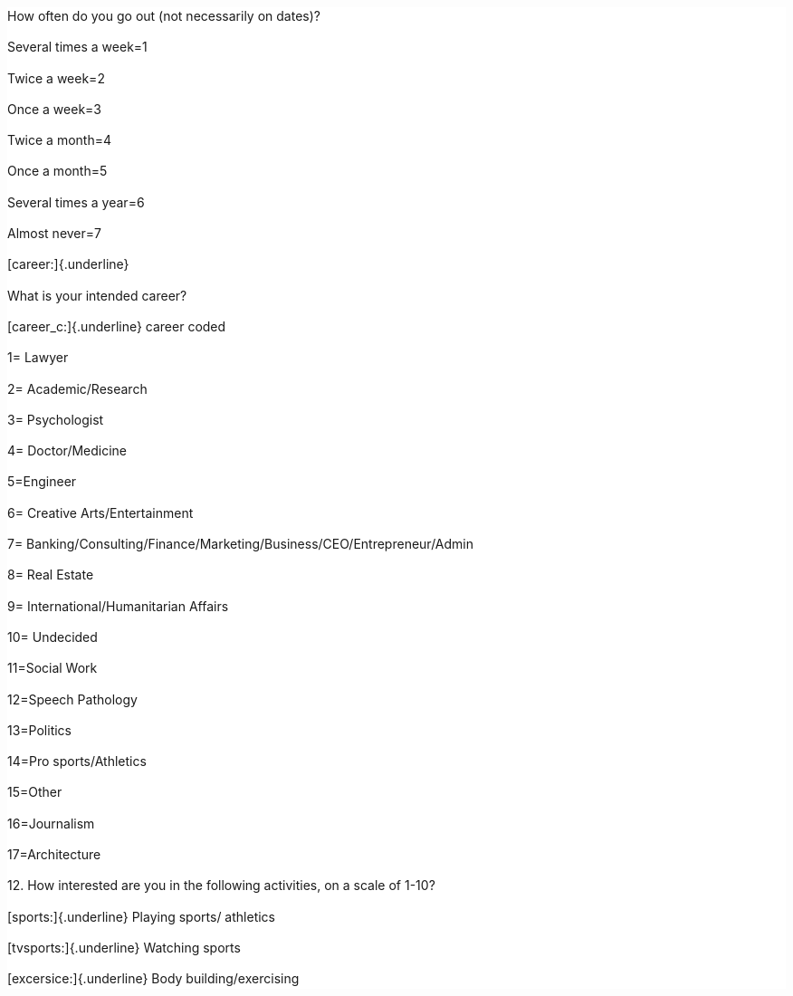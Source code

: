 How often do you go out (not necessarily on dates)?

Several times a week=1

Twice a week=2

Once a week=3

Twice a month=4

Once a month=5

Several times a year=6

Almost never=7

[career:]{.underline}

What is your intended career?

[career_c:]{.underline} career coded

1= Lawyer

2= Academic/Research

3= Psychologist

4= Doctor/Medicine

5=Engineer

6= Creative Arts/Entertainment

7= Banking/Consulting/Finance/Marketing/Business/CEO/Entrepreneur/Admin

8= Real Estate

9= International/Humanitarian Affairs

10= Undecided

11=Social Work

12=Speech Pathology

13=Politics

14=Pro sports/Athletics

15=Other

16=Journalism

17=Architecture

12\. How interested are you in the following activities, on a scale of
1-10?

[sports:]{.underline} Playing sports/ athletics

[tvsports:]{.underline} Watching sports

[excersice:]{.underline} Body building/exercising
